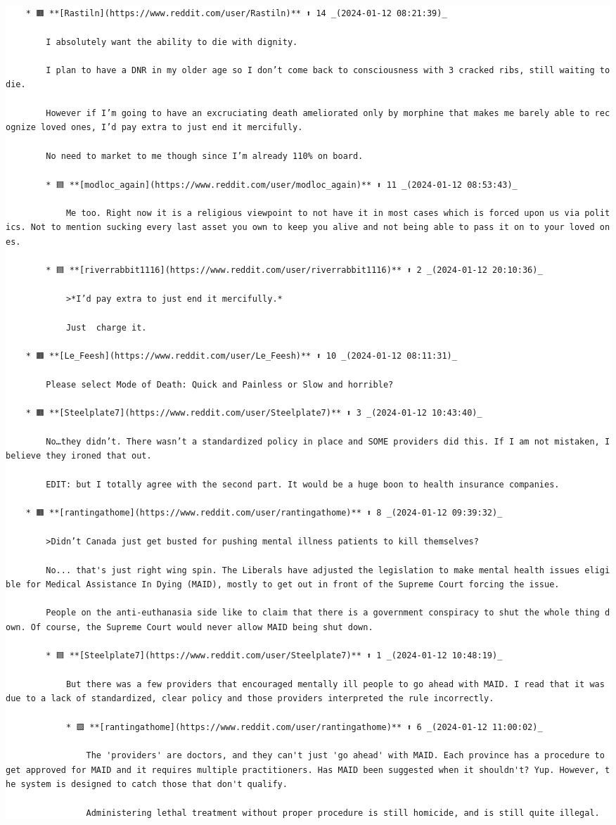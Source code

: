 		* 🟧 **[Rastiln](https://www.reddit.com/user/Rastiln)** ⬆️ 14 _(2024-01-12 08:21:39)_

			I absolutely want the ability to die with dignity. 
			
			I plan to have a DNR in my older age so I don’t come back to consciousness with 3 cracked ribs, still waiting to die. 
			
			However if I’m going to have an excruciating death ameliorated only by morphine that makes me barely able to recognize loved ones, I’d pay extra to just end it mercifully.
			
			No need to market to me though since I’m already 110% on board.

			* 🟦 **[modloc_again](https://www.reddit.com/user/modloc_again)** ⬆️ 11 _(2024-01-12 08:53:43)_

				Me too. Right now it is a religious viewpoint to not have it in most cases which is forced upon us via politics. Not to mention sucking every last asset you own to keep you alive and not being able to pass it on to your loved ones.

			* 🟦 **[riverrabbit1116](https://www.reddit.com/user/riverrabbit1116)** ⬆️ 2 _(2024-01-12 20:10:36)_

				>*I’d pay extra to just end it mercifully.*
				
				Just  charge it.

		* 🟧 **[Le_Feesh](https://www.reddit.com/user/Le_Feesh)** ⬆️ 10 _(2024-01-12 08:11:31)_

			Please select Mode of Death: Quick and Painless or Slow and horrible?

		* 🟧 **[Steelplate7](https://www.reddit.com/user/Steelplate7)** ⬆️ 3 _(2024-01-12 10:43:40)_

			No…they didn’t. There wasn’t a standardized policy in place and SOME providers did this. If I am not mistaken, I believe they ironed that out.
			
			EDIT: but I totally agree with the second part. It would be a huge boon to health insurance companies.

		* 🟧 **[rantingathome](https://www.reddit.com/user/rantingathome)** ⬆️ 8 _(2024-01-12 09:39:32)_

			>Didn’t Canada just get busted for pushing mental illness patients to kill themselves? 
			
			No... that's just right wing spin. The Liberals have adjusted the legislation to make mental health issues eligible for Medical Assistance In Dying (MAID), mostly to get out in front of the Supreme Court forcing the issue.
			
			People on the anti-euthanasia side like to claim that there is a government conspiracy to shut the whole thing down. Of course, the Supreme Court would never allow MAID being shut down.

			* 🟦 **[Steelplate7](https://www.reddit.com/user/Steelplate7)** ⬆️ 1 _(2024-01-12 10:48:19)_

				But there was a few providers that encouraged mentally ill people to go ahead with MAID. I read that it was due to a lack of standardized, clear policy and those providers interpreted the rule incorrectly.

				* 🟪 **[rantingathome](https://www.reddit.com/user/rantingathome)** ⬆️ 6 _(2024-01-12 11:00:02)_

					The 'providers' are doctors, and they can't just 'go ahead' with MAID. Each province has a procedure to get approved for MAID and it requires multiple practitioners. Has MAID been suggested when it shouldn't? Yup. However, the system is designed to catch those that don't qualify.
					
					Administering lethal treatment without proper procedure is still homicide, and is still quite illegal.
